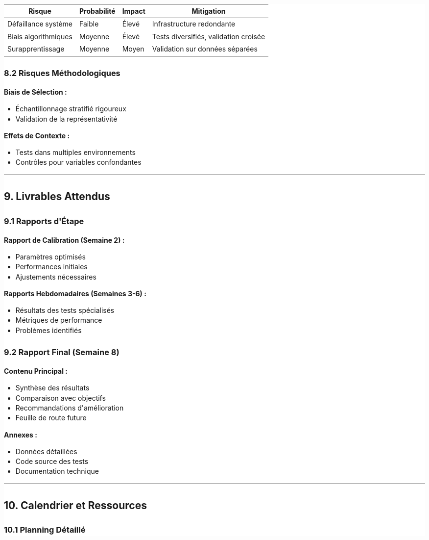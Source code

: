 | Risque | Probabilité | Impact | Mitigation |
|--------|-------------|--------|------------|
| Défaillance système | Faible | Élevé | Infrastructure redondante |
| Biais algorithmiques | Moyenne | Élevé | Tests diversifiés, validation croisée |
| Surapprentissage | Moyenne | Moyen | Validation sur données séparées |

### 8.2 Risques Méthodologiques

**Biais de Sélection :**
- Échantillonnage stratifié rigoureux
- Validation de la représentativité

**Effets de Contexte :**
- Tests dans multiples environnements
- Contrôles pour variables confondantes

---

## 9. Livrables Attendus

### 9.1 Rapports d'Étape

**Rapport de Calibration (Semaine 2) :**
- Paramètres optimisés
- Performances initiales
- Ajustements nécessaires

**Rapports Hebdomadaires (Semaines 3-6) :**
- Résultats des tests spécialisés
- Métriques de performance
- Problèmes identifiés

### 9.2 Rapport Final (Semaine 8)

**Contenu Principal :**
- Synthèse des résultats
- Comparaison avec objectifs
- Recommandations d'amélioration
- Feuille de route future

**Annexes :**
- Données détaillées
- Code source des tests
- Documentation technique

---

## 10. Calendrier et Ressources

### 10.1 Planning Détaillé
